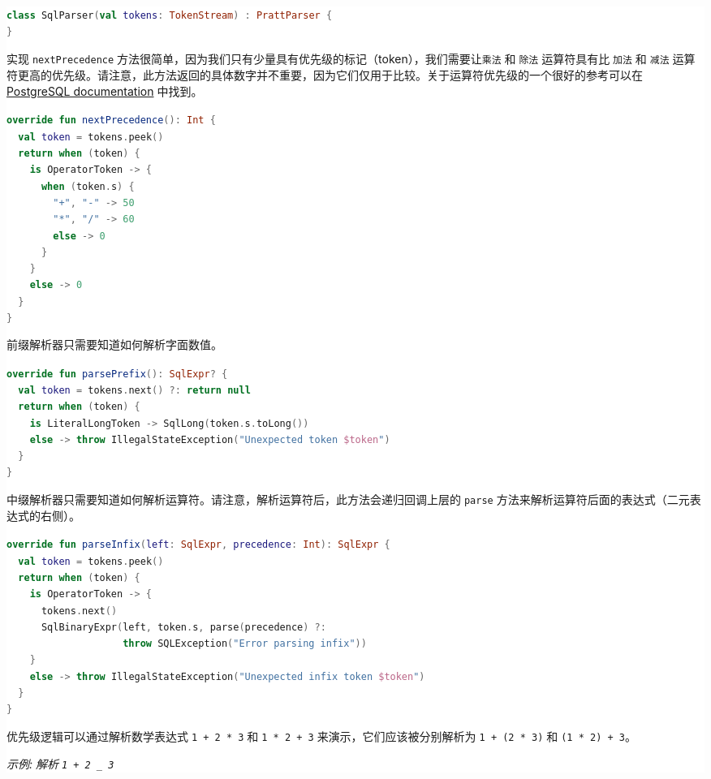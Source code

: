 ```kotlin
class SqlParser(val tokens: TokenStream) : PrattParser {
}
```

实现 `nextPrecedence` 方法很简单，因为我们只有少量具有优先级的标记（token），我们需要让`乘法` 和 `除法` 运算符具有比 `加法` 和 `减法` 运算符更高的优先级。请注意，此方法返回的具体数字并不重要，因为它们仅用于比较。关于运算符优先级的一个很好的参考可以在 [PostgreSQL documentation](https://www.postgresql.org/docs/7.2/sql-precedence.html) 中找到。

```kotlin
override fun nextPrecedence(): Int {
  val token = tokens.peek()
  return when (token) {
    is OperatorToken -> {
      when (token.s) {
        "+", "-" -> 50
        "*", "/" -> 60
        else -> 0
      }
    }
    else -> 0
  }
}
```

前缀解析器只需要知道如何解析字面数值。

```kotlin
override fun parsePrefix(): SqlExpr? {
  val token = tokens.next() ?: return null
  return when (token) {
    is LiteralLongToken -> SqlLong(token.s.toLong())
    else -> throw IllegalStateException("Unexpected token $token")
  }
}
```

中缀解析器只需要知道如何解析运算符。请注意，解析运算符后，此方法会递归回调上层的 `parse` 方法来解析运算符后面的表达式（二元表达式的右侧）。

```kotlin
override fun parseInfix(left: SqlExpr, precedence: Int): SqlExpr {
  val token = tokens.peek()
  return when (token) {
    is OperatorToken -> {
      tokens.next()
      SqlBinaryExpr(left, token.s, parse(precedence) ?:
                    throw SQLException("Error parsing infix"))
    }
    else -> throw IllegalStateException("Unexpected infix token $token")
  }
}
```

优先级逻辑可以通过解析数学表达式 `1 + 2 * 3` 和 `1 * 2 + 3` 来演示，它们应该被分别解析为 `1 + (2 * 3)` 和 `(1 * 2) + 3`。

*示例: 解析 `1 + 2 _ 3`*
